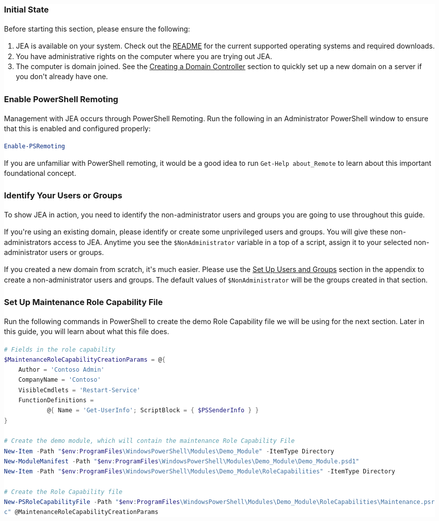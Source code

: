 ### Initial State
Before starting this section, please ensure the following:

1. JEA is available on your system. Check out the [README](./README.md) for the current supported operating systems and required downloads.
2. You have administrative rights on the computer where you are trying out JEA.
3. The computer is domain joined.
See the [Creating a Domain Controller](#creating-a-domain-controller) section to quickly set up a new domain on a server if you don't already have one.

### Enable PowerShell Remoting
Management with JEA occurs through PowerShell Remoting.
Run the following in an Administrator PowerShell window to ensure that this is enabled and configured properly:

```PowerShell
Enable-PSRemoting 
```

If you are unfamiliar with PowerShell remoting, it would be a good idea to run `Get-Help about_Remote` to learn about this important foundational concept.

### Identify Your Users or Groups
To show JEA in action, you need to identify the non-administrator users and groups you are going to use throughout this guide.
  
If you're using an existing domain, please identify or create some unprivileged users and groups.
You will give these non-administrators access to JEA.
Anytime you see the `$NonAdministrator` variable in a top of a script, assign it to your selected non-administrator users or groups. 

If you created a new domain from scratch, it's much easier.
Please use the [Set Up Users and Groups](#set-up-users-and-groups) section in the appendix to create a non-administrator users and groups.
The default values of `$NonAdministrator` will be the groups created in that section.

### Set Up Maintenance Role Capability File
Run the following commands in PowerShell to create the demo Role Capability file we will be using for the next section.
Later in this guide, you will learn about what this file does.

```PowerShell
# Fields in the role capability
$MaintenanceRoleCapabilityCreationParams = @{
    Author = 'Contoso Admin'
    CompanyName = 'Contoso'
    VisibleCmdlets = 'Restart-Service'
    FunctionDefinitions = 
            @{ Name = 'Get-UserInfo'; ScriptBlock = { $PSSenderInfo } }
}

# Create the demo module, which will contain the maintenance Role Capability File
New-Item -Path "$env:ProgramFiles\WindowsPowerShell\Modules\Demo_Module" -ItemType Directory
New-ModuleManifest -Path "$env:ProgramFiles\WindowsPowerShell\Modules\Demo_Module\Demo_Module.psd1"
New-Item -Path "$env:ProgramFiles\WindowsPowerShell\Modules\Demo_Module\RoleCapabilities" -ItemType Directory 

# Create the Role Capability file
New-PSRoleCapabilityFile -Path "$env:ProgramFiles\WindowsPowerShell\Modules\Demo_Module\RoleCapabilities\Maintenance.psrc" @MaintenanceRoleCapabilityCreationParams 
```
  